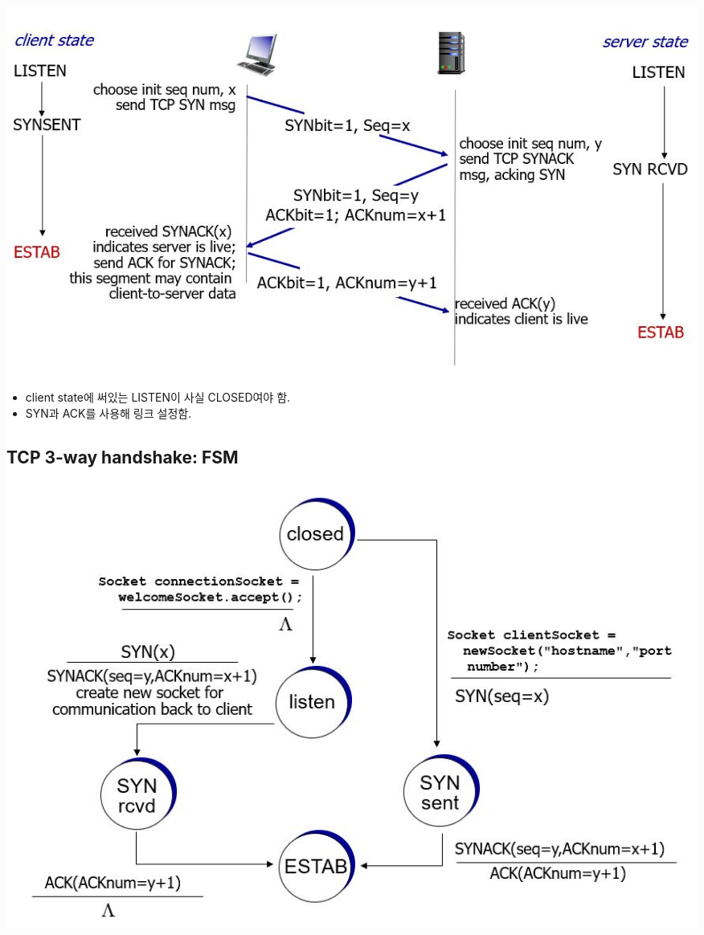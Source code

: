 ![3-way handshake](./img/[네트워크]3_way_hand.jpg)

- client state에 써있는 LISTEN이 사실 CLOSED여야 함.
- SYN과 ACK를 사용해 링크 설정함.

## TCP 3-way handshake: FSM

![3 way FSM](./img/[네트워크]3_way_hand_FSM.jpg)
